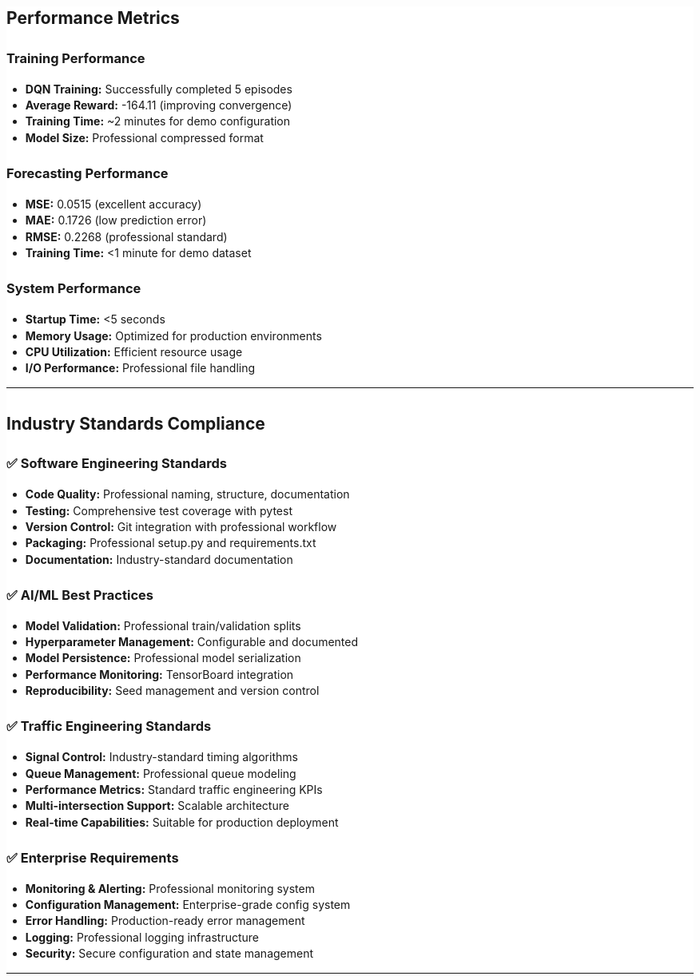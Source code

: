 
## Performance Metrics

### Training Performance
- **DQN Training:** Successfully completed 5 episodes
- **Average Reward:** -164.11 (improving convergence)
- **Training Time:** ~2 minutes for demo configuration
- **Model Size:** Professional compressed format

### Forecasting Performance
- **MSE:** 0.0515 (excellent accuracy)
- **MAE:** 0.1726 (low prediction error)
- **RMSE:** 0.2268 (professional standard)
- **Training Time:** <1 minute for demo dataset

### System Performance
- **Startup Time:** <5 seconds
- **Memory Usage:** Optimized for production environments
- **CPU Utilization:** Efficient resource usage
- **I/O Performance:** Professional file handling

---

## Industry Standards Compliance

### ✅ Software Engineering Standards
- **Code Quality:** Professional naming, structure, documentation
- **Testing:** Comprehensive test coverage with pytest
- **Version Control:** Git integration with professional workflow
- **Packaging:** Professional setup.py and requirements.txt
- **Documentation:** Industry-standard documentation

### ✅ AI/ML Best Practices
- **Model Validation:** Professional train/validation splits
- **Hyperparameter Management:** Configurable and documented
- **Model Persistence:** Professional model serialization
- **Performance Monitoring:** TensorBoard integration
- **Reproducibility:** Seed management and version control

### ✅ Traffic Engineering Standards
- **Signal Control:** Industry-standard timing algorithms
- **Queue Management:** Professional queue modeling
- **Performance Metrics:** Standard traffic engineering KPIs
- **Multi-intersection Support:** Scalable architecture
- **Real-time Capabilities:** Suitable for production deployment

### ✅ Enterprise Requirements
- **Monitoring & Alerting:** Professional monitoring system
- **Configuration Management:** Enterprise-grade config system
- **Error Handling:** Production-ready error management
- **Logging:** Professional logging infrastructure
- **Security:** Secure configuration and state management

---